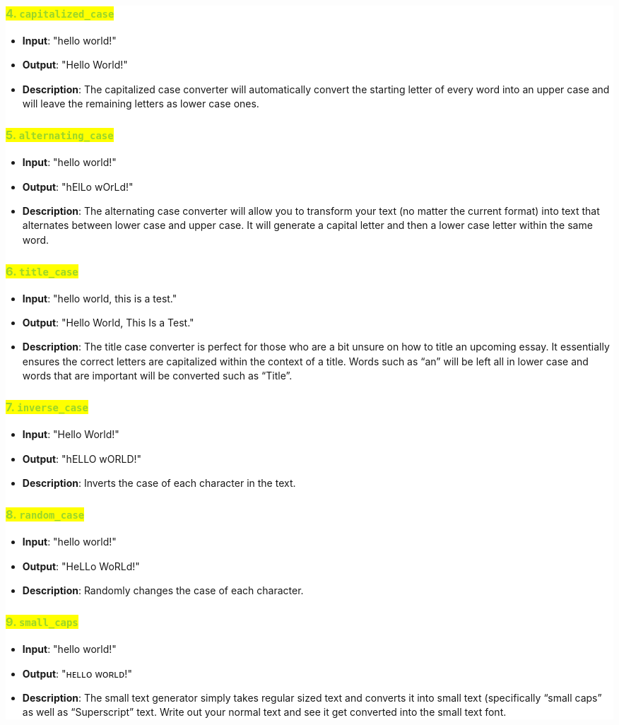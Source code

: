 ### <mark style="color:#9AD62A;">4. `capitalized_case`</mark>

- **Input**: "hello world!"

- **Output**: "Hello World!"

- **Description**: The capitalized case converter will automatically convert the starting letter of every word into an upper case and will leave the remaining letters as lower case ones.

### <mark style="color:#9AD62A;">5. `alternating_case`</mark>

- **Input**: "hello world!"

- **Output**: "hElLo wOrLd!"

- **Description**: The alternating case converter will allow you to transform your text (no matter the current format) into text that alternates between lower case and upper case. It will generate a capital letter and then a lower case letter within the same word.

### <mark style="color:#9AD62A;">6. `title_case`</mark>

- **Input**: "hello world, this is a test."

- **Output**: "Hello World, This Is a Test."

- **Description**: The title case converter is perfect for those who are a bit unsure on how to title an upcoming essay. It essentially ensures the correct letters are capitalized within the context of a title. Words such as “an” will be left all in lower case and words that are important will be converted such as “Title”.

### <mark style="color:#9AD62A;">7. `inverse_case`</mark>

- **Input**: "Hello World!"

- **Output**: "hELLO wORLD!"

- **Description**: Inverts the case of each character in the text.

### <mark style="color:#9AD62A;">8. `random_case`</mark>

- **Input**: "hello world!"

- **Output**: "HeLLo WoRLd!"

- **Description**: Randomly changes the case of each character.

### <mark style="color:#9AD62A;">9. `small_caps`</mark>

- **Input**: "hello world!"

- **Output**: "ʜᴇʟʟᴏ ᴡᴏʀʟᴅ!"

- **Description**: The small text generator simply takes regular sized text and converts it into small text (specifically “small caps” as well as “Superscript” text. Write out your normal text and see it get converted into the small text font.
